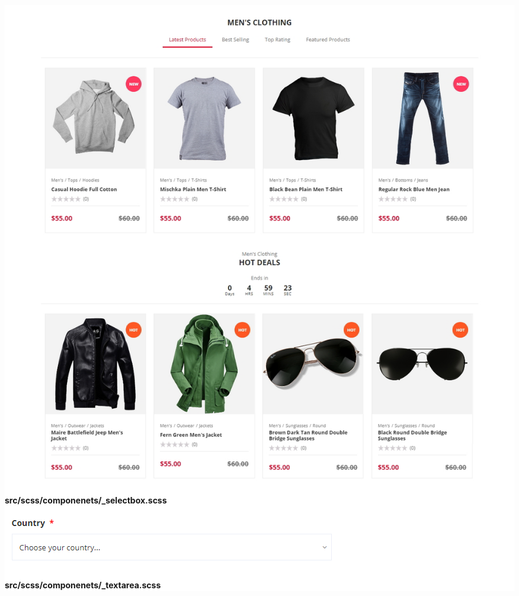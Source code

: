 ![snap1](/doc-imgs/components/comp-17.png)

**src/scss/componenets/_selectbox.scss**

![snap1](/doc-imgs/components/comp-18.png)

**src/scss/componenets/_textarea.scss**
